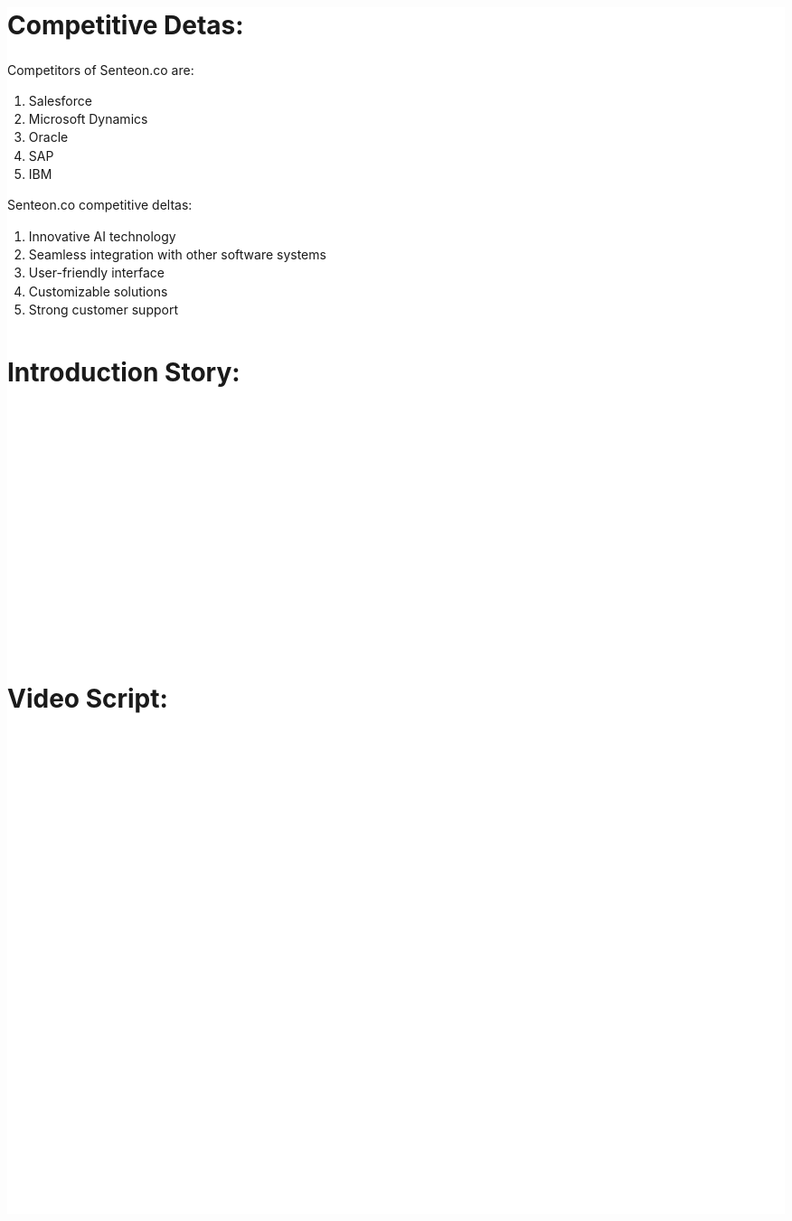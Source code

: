    
  
  Competitive Detas:
  ==================
  
  Competitors of Senteon.co are:

1. Salesforce
2. Microsoft Dynamics
3. Oracle
4. SAP
5. IBM

Senteon.co competitive deltas:

1. Innovative AI technology
2. Seamless integration with other software systems
3. User-friendly interface
4. Customizable solutions
5. Strong customer support
  
    
  
  Introduction Story:
  ===================
  
   <p  style="color: white;font-size: 20px;  margin-left: 20px; " >In the ever-evolving landscape of cybersecurity, the challenge of managing and analyzing vast amounts of security data has become increasingly complex. Security information and event management (SIEM) solutions have emerged as a critical tool in this battle, but traditional SIEMs often struggle to keep pace with the relentless volume and sophistication of today's cyber threats. Senteon.co's innovative product, the next-generation SIEM, is a game-changer in the field of cybersecurity. It addresses the limitations of legacy SIEMs by harnessing cutting-edge technologies to provide unparalleled visibility, automation, and intelligence, empowering organizations to stay ahead of the curve and protect their valuable assets against evolving threats.</p>
  
    
  
  Video Script:
  =============
  
   <p style="color: white;font-size: 18px;  margin-left: 20px;"> <b style="color: white; font-size: 20px;  margin-left: 20px; "><u>Scene:</u></b> A futuristic cityscape, with sleek skyscrapers and neon lights.</p><p style="color: white;font-size: 18px;  margin-left: 20px;"></p><p style="color: white;font-size: 18px;  margin-left: 20px;"> <b style="color: white; font-size: 20px;  margin-left: 20px; "><u>Narration:</u></b> In the realm of cybersecurity, where threats lurk in the shadows, there's a game-changer rising: Senteon.co.</p><p style="color: white;font-size: 18px;  margin-left: 20px;"></p><p style="color: white;font-size: 18px;  margin-left: 20px;"> <b style="color: white; font-size: 20px;  margin-left: 20px; "><u>Scene:</u></b> A dimly lit server room, with technicians monitoring computer screens.</p><p style="color: white;font-size: 18px;  margin-left: 20px;"></p><p style="color: white;font-size: 18px;  margin-left: 20px;"> <b style="color: white; font-size: 20px;  margin-left: 20px; "><u>Narration:</u></b> Our SEIM is a wicked cool badass, a sentinel that stands guard against the unknown.</p><p style="color: white;font-size: 18px;  margin-left: 20px;"></p><p style="color: white;font-size: 18px;  margin-left: 20px;"> <b style="color: white; font-size: 20px;  margin-left: 20px; "><u>Scene:</u></b> A close-up of the Senteon.co SEIM dashboard, displaying real-time data.</p><p style="color: white;font-size: 18px;  margin-left: 20px;"></p><p style="color: white;font-size: 18px;  margin-left: 20px;"> <b style="color: white; font-size: 20px;  margin-left: 20px; "><u>Narration:</u></b> Its algorithms are lightning-fast, slicing through mountains of data with precision.</p><p style="color: white;font-size: 18px;  margin-left: 20px;"></p><p style="color: white;font-size: 18px;  margin-left: 20px;"> <b style="color: white; font-size: 20px;  margin-left: 20px; "><u>Scene:</u></b> A hacker attacking a system, but the attack is detected and blocked by Senteon.co SEIM.</p><p style="color: white;font-size: 18px;  margin-left: 20px;"></p><p style="color: white;font-size: 18px;  margin-left: 20px;"> <b style="color: white; font-size: 20px;  margin-left: 20px; "><u>Narration:</u></b> Don't mess with us. Our SEIM's got your back, 24/7.</p><p style="color: white;font-size: 18px;  margin-left: 20px;"></p><p style="color: white;font-size: 18px;  margin-left: 20px;"> <b style="color: white; font-size: 20px;  margin-left: 20px; "><u>Scene:</u></b> The cityscape again, now with Senteon.co's logo projected onto a building.</p><p style="color: white;font-size: 18px;  margin-left: 20px;"></p><p style="color: white;font-size: 18px;  margin-left: 20px;"> <b style="color: white; font-size: 20px;  margin-left: 20px; "><u>Narration:</u></b> When the bad guys come knocking, Senteon.co will show them the door.</p>